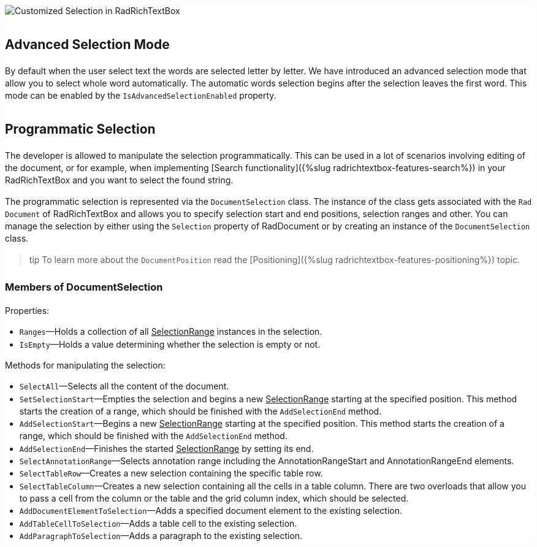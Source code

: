 ![Customized Selection in RadRichTextBox](images/RadRichTextBox_Selection_02.png)

## Advanced Selection Mode

By default when the user select text the words are selected letter by letter. We have introduced an advanced selection mode that allow you to select whole word automatically. The automatic words selection begins after the selection leaves the first word. This mode can be enabled by the `IsAdvancedSelectionEnabled` property.

## Programmatic Selection

The developer is allowed to manipulate the selection programmatically. This can be used in a lot of scenarios involving editing of the document, or for example, when implementing [Search functionality]({%slug radrichtextbox-features-search%}) in your RadRichTextBox and you want to select the found string. 

The programmatic selection is represented via the `DocumentSelection` class. The instance of the class gets associated with the `RadDocument` of RadRichTextBox and allows you to specify selection start and end positions, selection ranges and other. You can manage the selection by either using the `Selection` property of RadDocument or by creating an instance of the `DocumentSelection` class.

>tip To learn more about the `DocumentPosition` read the [Positioning]({%slug radrichtextbox-features-positioning%}) topic.

### Members of DocumentSelection

Properties:

* `Ranges`&mdash;Holds a collection of all [SelectionRange](#what-is-selection-range) instances in the selection.
* `IsEmpty`&mdash;Holds a value determining whether the selection is empty or not.

Methods for manipulating the selection:

* `SelectAll`&mdash;Selects all the content of the document.
* `SetSelectionStart`&mdash;Empties the selection and begins a new [SelectionRange](#what-is-selection-range) starting at the specified position. This method starts the creation of a range, which should be finished with the `AddSelectionEnd` method.
* `AddSelectionStart`&mdash;Begins a new [SelectionRange](#what-is-selection-range) starting at the specified position. This method starts the creation of a range, which should be finished with the `AddSelectionEnd` method.
* `AddSelectionEnd`&mdash;Finishes the started [SelectionRange](#what-is-selection-range) by setting its end.
* `SelectAnnotationRange`&mdash;Selects annotation range including the AnnotationRangeStart and AnnotationRangeEnd elements.
* `SelectTableRow`&mdash;Creates a new selection containing the specific table row.
* `SelectTableColumn`&mdash;Creates a new selection containing all the cells in a table column. There are two overloads that allow you to pass a cell from the column or the table and the grid column index, which should be selected.
* `AddDocumentElementToSelection`&mdash;Adds a specified document element to the existing selection.
* `AddTableCellToSelection`&mdash;Adds a table cell to the existing selection.
* `AddParagraphToSelection`&mdash;Adds a paragraph to the existing selection.

